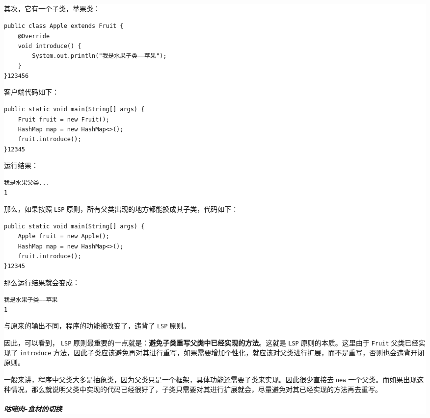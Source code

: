 其次，它有一个子类，苹果类：

```
public class Apple extends Fruit {
    @Override
    void introduce() {
        System.out.println("我是水果子类——苹果");
    }
}123456
```

客户端代码如下：

```
public static void main(String[] args) {
    Fruit fruit = new Fruit();
    HashMap map = new HashMap<>();
    fruit.introduce();
}12345
```

运行结果：

```
我是水果父类...
1
```

那么，如果按照 `LSP` 原则，所有父类出现的地方都能换成其子类，代码如下：

```
public static void main(String[] args) {
    Apple fruit = new Apple();
    HashMap map = new HashMap<>();
    fruit.introduce();
}12345
```

那么运行结果就会变成：

```
我是水果子类——苹果
1
```

与原来的输出不同，程序的功能被改变了，违背了 `LSP` 原则。

因此，可以看到， `LSP` 原则最重要的一点就是：**避免子类重写父类中已经实现的方法**。这就是 `LSP` 原则的本质。这里由于 `Fruit` 父类已经实现了 `introduce` 方法，因此子类应该避免再对其进行重写，如果需要增加个性化，就应该对父类进行扩展，而不是重写，否则也会违背开闭原则。

一般来讲，程序中父类大多是抽象类，因为父类只是一个框架，具体功能还需要子类来实现。因此很少直接去 `new` 一个父类。而如果出现这种情况，那么就说明父类中实现的代码已经很好了，子类只需要对其进行扩展就会，尽量避免对其已经实现的方法再去重写。

#####	咕咾肉-食材的切换
